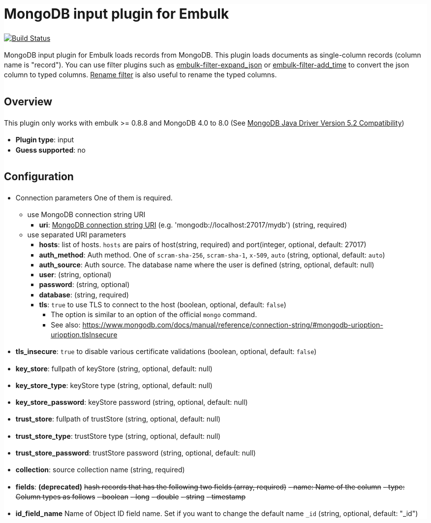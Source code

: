 # MongoDB input plugin for Embulk

[![Build Status](https://travis-ci.org/hakobera/embulk-input-mongodb.svg)](https://travis-ci.org/hakobera/embulk-input-mongodb)

MongoDB input plugin for Embulk loads records from MongoDB.
This plugin loads documents as single-column records (column name is "record"). You can use filter plugins such as [embulk-filter-expand_json](https://github.com/civitaspo/embulk-filter-expand_json) or [embulk-filter-add_time](https://github.com/treasure-data/embulk-filter-add_time) to convert the json column to typed columns. [Rename filter](https://www.embulk.org/docs/built-in.html#rename-filter-plugin) is also useful to rename the typed columns.

## Overview

This plugin only works with embulk >= 0.8.8 and MongoDB 4.0 to 8.0 (See [MongoDB Java Driver Version 5.2 Compatibility](https://www.mongodb.com/docs/drivers/java/sync/v5.2/compatibility/))

* **Plugin type**: input
* **Guess supported**: no

## Configuration

- Connection parameters
  One of them is required.
  
  - use MongoDB connection string URI
    - **uri**: [MongoDB connection string URI](https://docs.mongodb.org/manual/reference/connection-string/) (e.g. 'mongodb://localhost:27017/mydb') (string, required)
  - use separated URI parameters
    - **hosts**: list of hosts. `hosts` are pairs of host(string, required) and port(integer, optional, default: 27017)
    - **auth_method**: Auth method. One of `scram-sha-256`, `scram-sha-1`, `x-509`, `auto` (string, optional, default: `auto`)
    - **auth_source**: Auth source. The database name where the user is defined (string, optional, default: null)
    - **user**: (string, optional)
    - **password**:  (string, optional)
    - **database**:  (string, required)
    - **tls**: `true` to use TLS to connect to the host (boolean, optional, default: `false`)
      - The option is similar to an option of the official `mongo` command.
      - See also: https://www.mongodb.com/docs/manual/reference/connection-string/#mongodb-urioption-urioption.tlsInsecure
- **tls_insecure**: `true` to disable various certificate validations (boolean, optional, default: `false`)
- **key_store**: fullpath of keyStore (string, optional, default: null)
- **key_store_type**: keyStore type (string, optional, default: null)
- **key_store_password**: keyStore password (string, optional, default: null)
- **trust_store**: fullpath of trustStore (string, optional, default: null)
- **trust_store_type**: trustStore type (string, optional, default: null)
- **trust_store_password**: trustStore password (string, optional, default: null)
- **collection**: source collection name (string, required)
- **fields**: **(deprecated)** ~~hash records that has the following two fields (array, required)~~
  ~~- name: Name of the column~~
  ~~- type: Column types as follows~~
    ~~- boolean~~
    ~~- long~~
    ~~- double~~
    ~~- string~~
    ~~- timestamp~~
- **id_field_name** Name of Object ID field name. Set if you want to change the default name `_id` (string, optional, default: "_id")